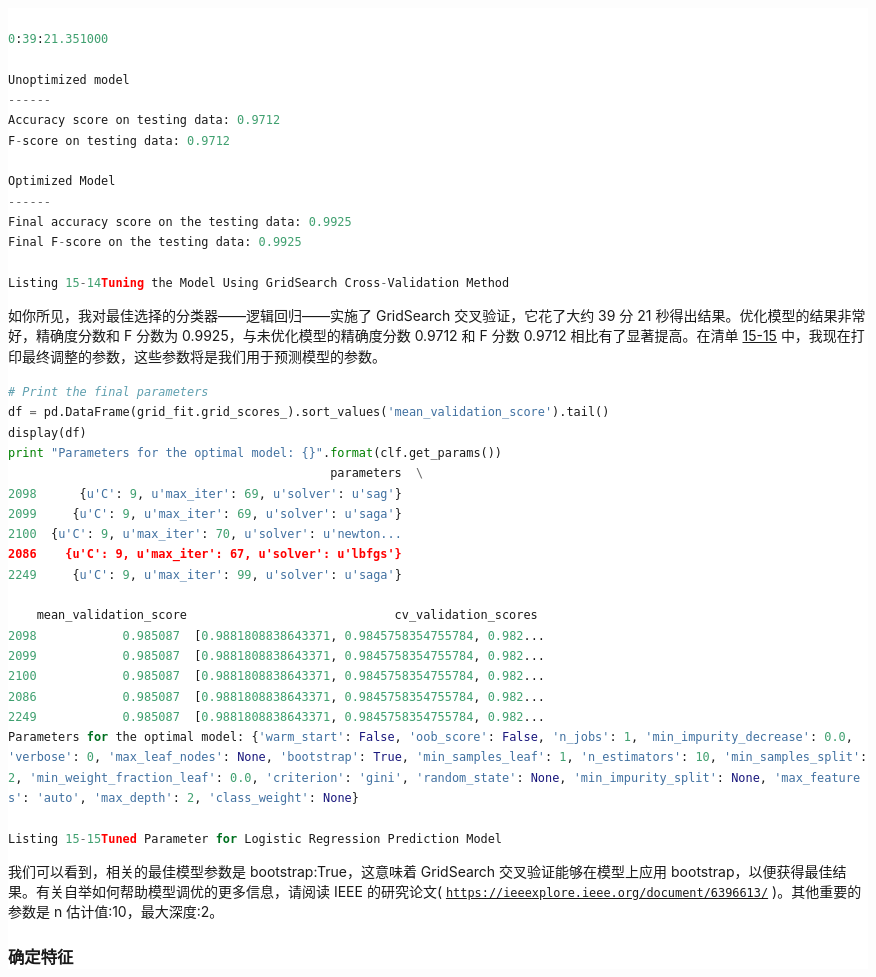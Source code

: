```py

0:39:21.351000

Unoptimized model
------
Accuracy score on testing data: 0.9712
F-score on testing data: 0.9712

Optimized Model
------
Final accuracy score on the testing data: 0.9925
Final F-score on the testing data: 0.9925

Listing 15-14Tuning the Model Using GridSearch Cross-Validation Method

```

如你所见，我对最佳选择的分类器——逻辑回归——实施了 GridSearch 交叉验证，它花了大约 39 分 21 秒得出结果。优化模型的结果非常好，精确度分数和 F 分数为 0.9925，与未优化模型的精确度分数 0.9712 和 F 分数 0.9712 相比有了显著提高。在清单 [15-15](#PC17) 中，我现在打印最终调整的参数，这些参数将是我们用于预测模型的参数。

```py
# Print the final parameters
df = pd.DataFrame(grid_fit.grid_scores_).sort_values('mean_validation_score').tail()
display(df)
print "Parameters for the optimal model: {}".format(clf.get_params())
                                             parameters  \
2098      {u'C': 9, u'max_iter': 69, u'solver': u'sag'}
2099     {u'C': 9, u'max_iter': 69, u'solver': u'saga'}
2100  {u'C': 9, u'max_iter': 70, u'solver': u'newton...
2086    {u'C': 9, u'max_iter': 67, u'solver': u'lbfgs'}
2249     {u'C': 9, u'max_iter': 99, u'solver': u'saga'}

    mean_validation_score                             cv_validation_scores
2098            0.985087  [0.9881808838643371, 0.9845758354755784, 0.982...
2099            0.985087  [0.9881808838643371, 0.9845758354755784, 0.982...
2100            0.985087  [0.9881808838643371, 0.9845758354755784, 0.982...
2086            0.985087  [0.9881808838643371, 0.9845758354755784, 0.982...
2249            0.985087  [0.9881808838643371, 0.9845758354755784, 0.982...
Parameters for the optimal model: {'warm_start': False, 'oob_score': False, 'n_jobs': 1, 'min_impurity_decrease': 0.0, 'verbose': 0, 'max_leaf_nodes': None, 'bootstrap': True, 'min_samples_leaf': 1, 'n_estimators': 10, 'min_samples_split': 2, 'min_weight_fraction_leaf': 0.0, 'criterion': 'gini', 'random_state': None, 'min_impurity_split': None, 'max_features': 'auto', 'max_depth': 2, 'class_weight': None}

Listing 15-15Tuned Parameter for Logistic Regression Prediction Model

```

我们可以看到，相关的最佳模型参数是 bootstrap:True，这意味着 GridSearch 交叉验证能够在模型上应用 bootstrap，以便获得最佳结果。有关自举如何帮助模型调优的更多信息，请阅读 IEEE 的研究论文( [`https://ieeexplore.ieee.org/document/6396613/`](https://ieeexplore.ieee.org/document/6396613/) )。其他重要的参数是 n 估计值:10，最大深度:2。

### 确定特征
